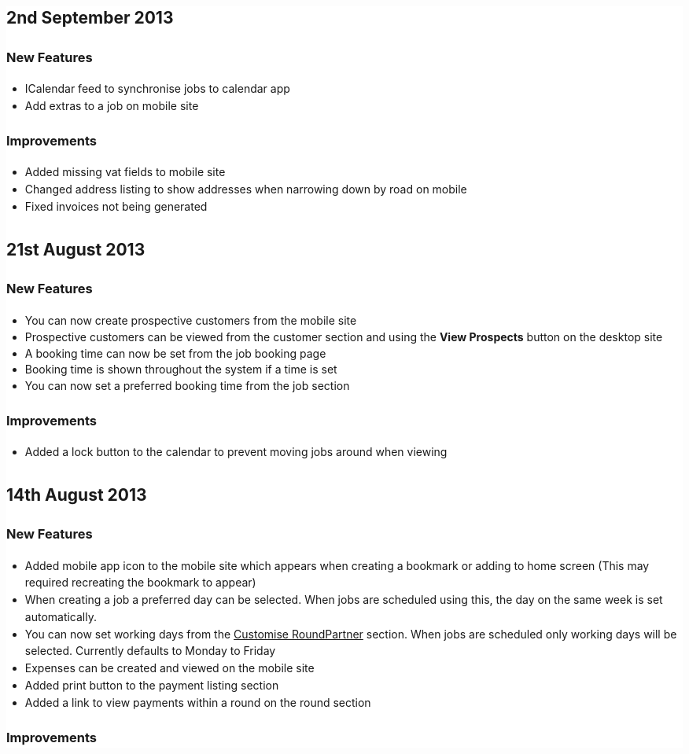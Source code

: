 ## 2nd September 2013

### New Features

*   <span style="line-height:21.75px;">ICalendar feed to synchronise jobs to calendar app</span>
*   <span style="line-height:21.75px;">Add extras to a job on mobile site</span>

### Improvements

*   <span style="line-height:21.75px;">Added missing vat fields to mobile site</span>
*   <span style="line-height:21.75px;">Changed address listing to show addresses when narrowing down by road on mobile</span>
*   <span style="line-height:21.75px;">Fixed invoices not being generated</span>

## 21st August 2013

### New Features

*   <span style="line-height:21.75px;">You can now create prospective customers from the mobile site</span>
*   <span style="line-height:21.75px;">Prospective customers can be viewed from the customer section and using the **View Prospects** button on the desktop site</span>
*   A booking time can now be set from the job booking page
*   Booking time is shown throughout the system if a time is set
*   You can now set a preferred booking time from the job section

### Improvements

*   <span style="line-height:21.75px;">Added a lock button to the calendar to prevent moving jobs around when viewing</span>

## 14th August 2013

### New Features

*   <span style="line-height:21.75px;">Added mobile app icon to the mobile site which appears when creating a bookmark or adding to home screen (This may required recreating the bookmark to appear)</span>
*   <span style="line-height:21.75px;">When creating a job a preferred day can be selected. When jobs are scheduled using this, the day on the same week is set automatically.</span>
*   <span style="line-height:21.75px;">You can now set working days from the [Customise RoundPartner](/account/config) section. When jobs are scheduled only working days will be selected. Currently defaults to Monday to Friday</span>
*   <span style="line-height:21.75px;">Expenses can be created and viewed on the mobile site</span>
*   <span style="line-height:21.75px;">Added print button to the payment listing section</span>
*   <span style="line-height:21.75px;">Added a link to view payments within a round on the round section</span>

### Improvements
